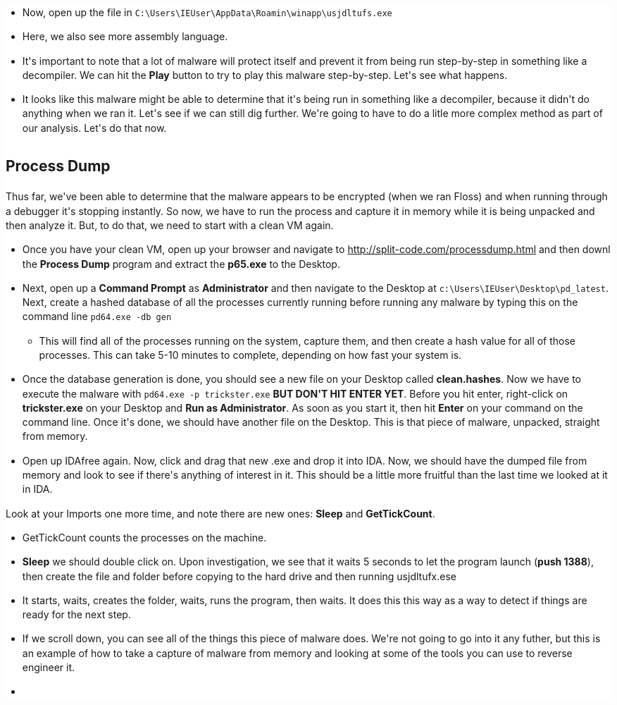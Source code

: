 - Now, open up the file in `C:\Users\IEUser\AppData\Roamin\winapp\usjdltufs.exe`

- Here, we also see more assembly language. 

- It's important to note that a lot of malware will protect itself and prevent it from being run step-by-step in something like a decompiler. We can hit the **Play** button to try to play this malware step-by-step. Let's see what happens.

- It looks like this malware might be able to determine that it's being run in something like a decompiler, because it didn't do anything when we ran it. Let's see if we can still dig further. We're going to have to do a litle more complex method as part of our analysis. Let's do that now. 

## Process Dump
Thus far, we've been able to determine that the malware appears to be encrypted (when we ran Floss) and when running through a debugger it's stopping instantly. So now, we have to run the process and capture it in memory while it is being unpacked and then analyze it. But, to do that, we need to start with a clean VM again. 

- Once you have your clean VM, open up your browser and navigate to http://split-code.com/processdump.html and then downl the **Process Dump** program and extract the **p65.exe** to the Desktop. 

- Next, open up a **Command Prompt** as **Administrator** and then navigate to the Desktop at `c:\Users\IEUser\Desktop\pd_latest`. Next, create a hashed database of all the processes currently running before running any malware by typing this on the command line `pd64.exe -db gen`
  - This will find all of the processes running on the system, capture them, and then create a hash value for all of those processes. This can take 5-10 minutes to complete, depending on how fast your system is.

- Once the database generation is done, you should see a new file on your Desktop called **clean.hashes**. Now we have to execute the malware with `pd64.exe -p trickster.exe` **BUT DON'T HIT ENTER YET**. Before you hit enter, right-click on **trickster.exe** on your Desktop and **Run as Administrator**. As soon as you start it, then hit **Enter** on your command on the command line. Once it's done, we should have another file on the Desktop. This is that piece of malware, unpacked, straight from memory.

- Open up IDAfree again. Now, click and drag that new .exe and drop it into IDA. Now, we should have the dumped file from memory and look to see if there's anything of interest in it. This should be a little more fruitful than the last time we looked at it in IDA.

Look at your Imports one more time, and note there are new ones: **Sleep** and **GetTickCount**. 
  - GetTickCount counts the processes on the machine. 
  - **Sleep** we should double click on. Upon investigation, we see that it waits 5 seconds to let the program launch (**push 1388**), then create the file and folder before copying to the hard drive and then running usjdltufx.ese

- It starts, waits, creates the folder, waits, runs the program, then waits. It does this this way as a way to detect if things are ready for the next step. 

- If we scroll down, you can see all of the things this piece of malware does. We're not going to go into it any futher, but this is an example of how to take a capture of malware from memory and looking at some of the tools you can use to reverse engineer it.

- 


